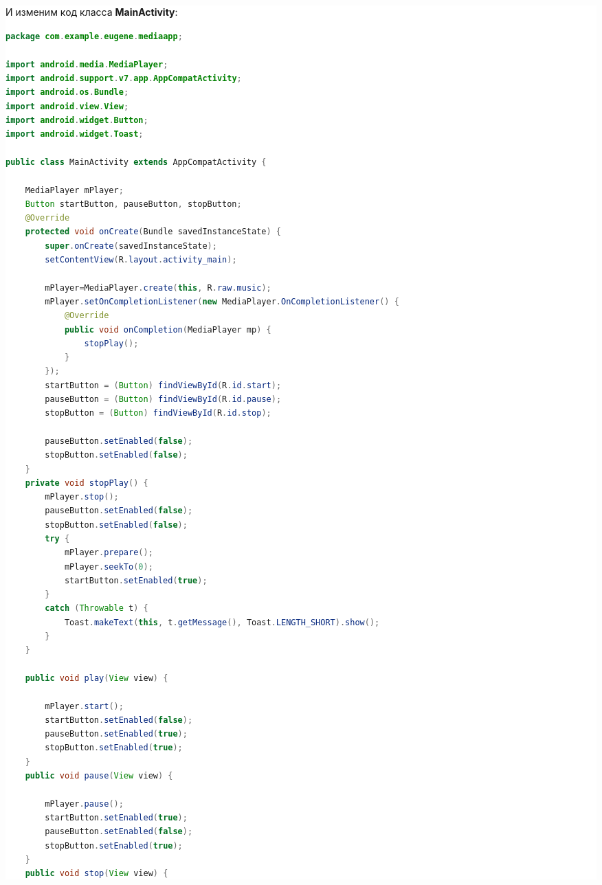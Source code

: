 И изменим код класса **MainActivity**:

```java
package com.example.eugene.mediaapp;

import android.media.MediaPlayer;
import android.support.v7.app.AppCompatActivity;
import android.os.Bundle;
import android.view.View;
import android.widget.Button;
import android.widget.Toast;

public class MainActivity extends AppCompatActivity {

    MediaPlayer mPlayer;
    Button startButton, pauseButton, stopButton;
    @Override
    protected void onCreate(Bundle savedInstanceState) {
        super.onCreate(savedInstanceState);
        setContentView(R.layout.activity_main);

        mPlayer=MediaPlayer.create(this, R.raw.music);
        mPlayer.setOnCompletionListener(new MediaPlayer.OnCompletionListener() {
            @Override
            public void onCompletion(MediaPlayer mp) {
                stopPlay();
            }
        });
        startButton = (Button) findViewById(R.id.start);
        pauseButton = (Button) findViewById(R.id.pause);
        stopButton = (Button) findViewById(R.id.stop);

        pauseButton.setEnabled(false);
        stopButton.setEnabled(false);
    }
    private void stopPlay() {
        mPlayer.stop();
        pauseButton.setEnabled(false);
        stopButton.setEnabled(false);
        try {
            mPlayer.prepare();
            mPlayer.seekTo(0);
            startButton.setEnabled(true);
        }
        catch (Throwable t) {
            Toast.makeText(this, t.getMessage(), Toast.LENGTH_SHORT).show();
        }
    }

    public void play(View view) {

        mPlayer.start();
        startButton.setEnabled(false);
        pauseButton.setEnabled(true);
        stopButton.setEnabled(true);
    }
    public void pause(View view) {

        mPlayer.pause();
        startButton.setEnabled(true);
        pauseButton.setEnabled(false);
        stopButton.setEnabled(true);
    }
    public void stop(View view) {
```
